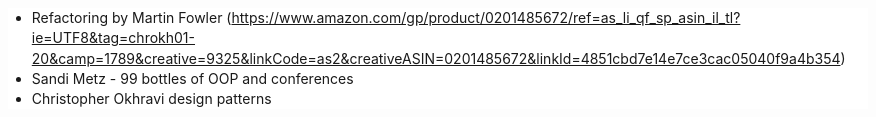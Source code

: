 - Refactoring by Martin Fowler (https://www.amazon.com/gp/product/0201485672/ref=as_li_qf_sp_asin_il_tl?ie=UTF8&tag=chrokh01-20&camp=1789&creative=9325&linkCode=as2&creativeASIN=0201485672&linkId=4851cbd7e14e7ce3cac05040f9a4b354)
- Sandi Metz - 99 bottles of OOP and conferences
- Christopher Okhravi design patterns
